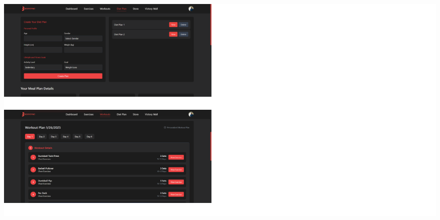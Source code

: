   <img src="./frontend/src/assets/screenshots/Diet-Plan.png" alt="User Diet Plan" style="display: inline-block; width: 48%; margin-right: 4%; margin-bottom: 20px;">
  <img src="./frontend/src/assets/screenshots/Workout-Details.png" alt="User Workout Details" style="display: inline-block; width: 48%; margin-right: 4%; margin-bottom: 20px;">
</div>
<div>